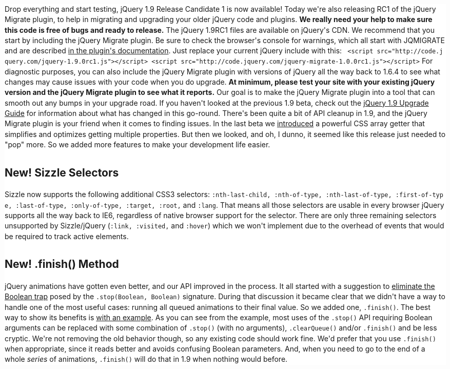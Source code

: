 Drop everything and start testing, jQuery 1.9 Release Candidate 1 is now
available! Today we're also releasing RC1 of the jQuery Migrate plugin,
to help in migrating and upgrading your older jQuery code and plugins.
**We really need your help to make sure this code is free of bugs and
ready to release.** The jQuery 1.9RC1 files are available on jQuery's
CDN. We recommend that you start by including the jQuery Migrate plugin.
Be sure to check the browser's console for warnings, which all start
with JQMIGRATE and are described [in the plugin's
documentation](https://github.com/jquery/jquery-migrate/blob/master/warnings.md).
Just replace your current jQuery include with this:
` <script src="http://code.jquery.com/jquery-1.9.0rc1.js"></script> <script src="http://code.jquery.com/jquery-migrate-1.0.0rc1.js"></script>`
For diagnostic purposes, you can also include the jQuery Migrate plugin
with versions of jQuery all the way back to 1.6.4 to see what changes
may cause issues with your code when you do upgrade. **At minimum,
please test your site with your existing jQuery version and the jQuery
Migrate plugin to see what it reports.** Our goal is to make the jQuery
Migrate plugin into a tool that can smooth out any bumps in your upgrade
road. If you haven't looked at the previous 1.9 beta, check out the
[jQuery 1.9 Upgrade Guide](http://jquery.com/upgrade-guide/1.9/) for
information about what has changed in this go-round. There's been quite
a bit of API cleanup in 1.9, and the jQuery Migrate plugin is your
friend when it comes to finding issues. In the last beta we
[introduced](http://blog.jquery.com/2012/12/17/jquery-1-9-beta-1-released/)
a powerful CSS array getter that simplifies and optimizes getting
multiple properties. But then we looked, and oh, I dunno, it seemed like
this release just needed to "pop" more. So we added more features to
make your development life easier.

New! Sizzle Selectors
---------------------

Sizzle now supports the following additional CSS3 selectors:
`:nth-last-child, :nth-of-type, :nth-last-of-type, :first-of-type, :last-of-type, :only-of-type, :target, :root,`
and `:lang`. That means all those selectors are usable in every browser
jQuery supports all the way back to IE6, regardless of native browser
support for the selector. There are only three remaining selectors
unsupported by Sizzle/jQuery (`:link, :visited,` and `:hover`) which we
won't implement due to the overhead of events that would be required to
track active elements.

New! .finish() Method
---------------------

jQuery animations have gotten even better, and our API improved in the
process. It all started with a suggestion to [eliminate the Boolean
trap](http://bugs.jquery.com/ticket/13103) posed by the
`.stop(Boolean, Boolean)` signature. During that discussion it became
clear that we didn't have a way to handle one of the most useful cases:
running all queued animations to their final value. So we added one,
`.finish()`. The best way to show its benefits is [with an
example](http://jsfiddle.net/dmethvin/AFGgJ/). As you can see from the
example, most uses of the `.stop()` API requiring Boolean arguments can
be replaced with some combination of `.stop()` (with no arguments),
`.clearQueue()` and/or `.finish()` and be less cryptic. We're not
removing the old behavior though, so any existing code should work fine.
We'd prefer that you use `.finish()` when appropriate, since it reads
better and avoids confusing Boolean parameters. And, when you need to go
to the end of a whole *series* of animations, `.finish()` will do that
in 1.9 when nothing would before.
